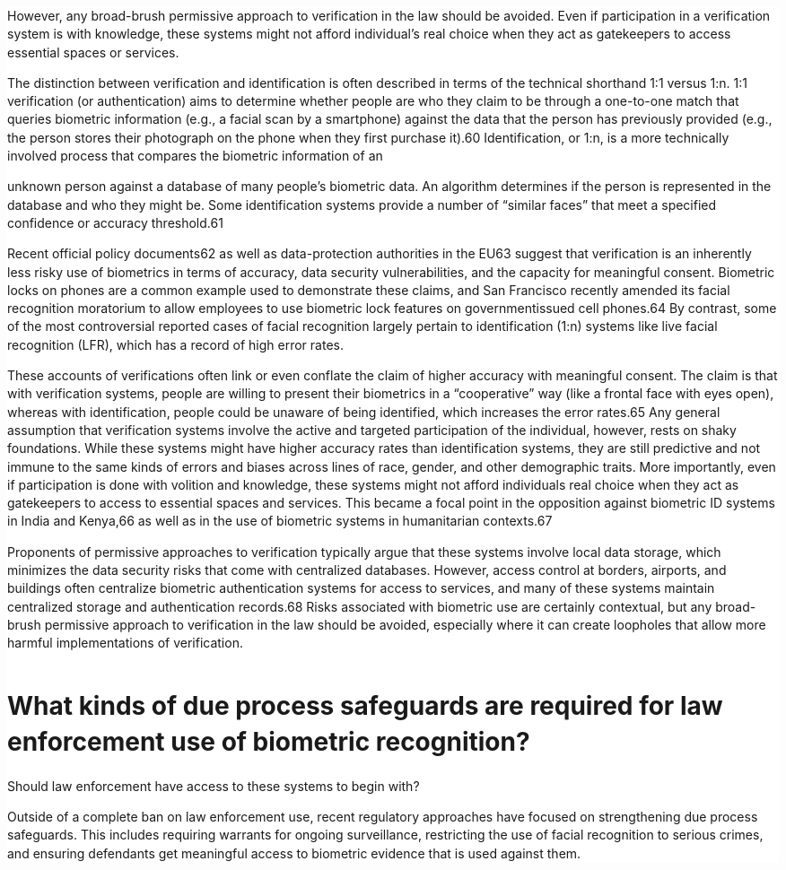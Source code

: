 However, any broad-brush permissive approach to verification in the law should be avoided. Even if participation in a verification system is with knowledge, these systems might not afford individual’s real choice when they act as gatekeepers to access essential spaces or services.  

The distinction between verification and identification is often described in terms of the technical shorthand 1:1 versus 1:n. 1:1 verification (or authentication) aims to determine whether people are who they claim to be through a one-to-one match that queries biometric information (e.g., a facial scan by a smartphone) against the data that the person has previously provided (e.g., the person stores their photograph on the phone when they first purchase it).60 Identification, or 1:n, is a more technically involved process that compares the biometric information of an  

unknown person against a database of many people’s biometric data. An algorithm determines if the person is represented in the database and who they might be. Some identification systems provide a number of “similar faces” that meet a specified confidence or accuracy threshold.61  

Recent official policy documents62 as well as data-protection authorities in the EU63 suggest that verification is an inherently less risky use of biometrics in terms of accuracy, data security vulnerabilities, and the capacity for meaningful consent. Biometric locks on phones are a common example used to demonstrate these claims, and San Francisco recently amended its facial recognition moratorium to allow employees to use biometric lock features on governmentissued cell phones.64 By contrast, some of the most controversial reported cases of facial recognition largely pertain to identification (1:n) systems like live facial recognition (LFR), which has a record of high error rates.  

These accounts of verifications often link or even conflate the claim of higher accuracy with meaningful consent. The claim is that with verification systems, people are willing to present their biometrics in a “cooperative” way (like a frontal face with eyes open), whereas with identification, people could be unaware of being identified, which increases the error rates.65 Any general assumption that verification systems involve the active and targeted participation of the individual, however, rests on shaky foundations. While these systems might have higher accuracy rates than identification systems, they are still predictive and not immune to the same kinds of errors and biases across lines of race, gender, and other demographic traits. More importantly, even if participation is done with volition and knowledge, these systems might not afford individuals real choice when they act as gatekeepers to access to essential spaces and services. This became a focal point in the opposition against biometric ID systems in India and Kenya,66 as well as in the use of biometric systems in humanitarian contexts.67  

Proponents of permissive approaches to verification typically argue that these systems involve local data storage, which minimizes the data security risks that come with centralized databases. However, access control at borders, airports, and buildings often centralize biometric authentication systems for access to services, and many of these systems maintain centralized storage and authentication records.68 Risks associated with biometric use are certainly contextual, but any broad-brush permissive approach to verification in the law should be avoided, especially where it can create loopholes that allow more harmful implementations of verification.  

# What kinds of due process safeguards are required for law enforcement use of biometric recognition?  

Should law enforcement have access to these systems to begin with?  

Outside of a complete ban on law enforcement use, recent regulatory approaches have focused on strengthening due process safeguards. This includes requiring warrants for ongoing surveillance, restricting the use of facial recognition to serious crimes, and ensuring defendants get meaningful access to biometric evidence that is used against them.  
